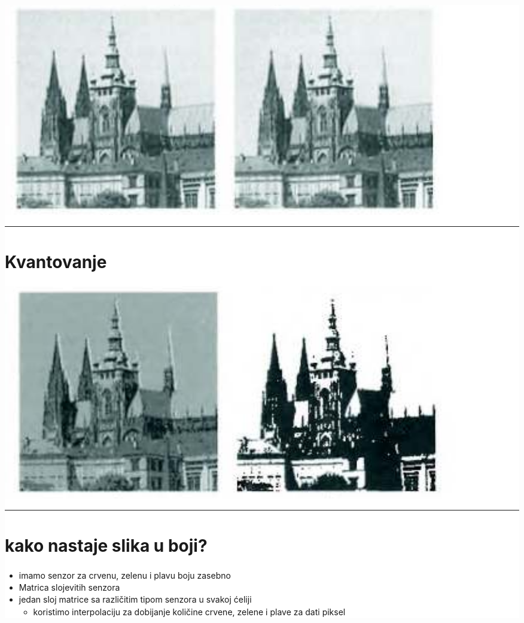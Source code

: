 ![](./png/kvantovanje1.png)

---
# Kvantovanje

![](./png/kvantovanje2.png)


---
# kako nastaje slika u boji?

* imamo senzor za crvenu, zelenu i plavu boju zasebno
* Matrica slojevitih senzora
* jedan sloj matrice sa različitim tipom senzora u svakoj ćeliji
  + koristimo interpolaciju za dobijanje količine crvene, zelene i plave za dati piksel
